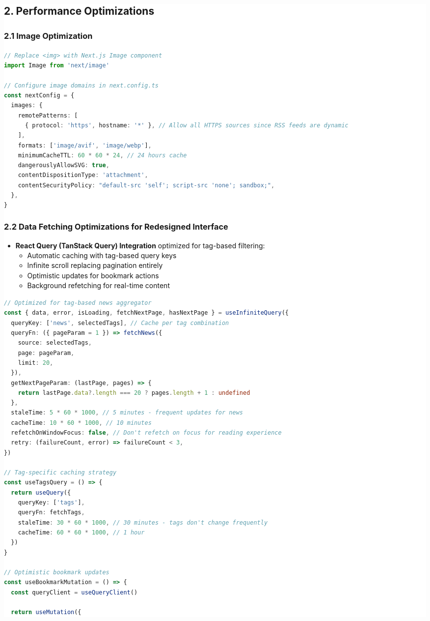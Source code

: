 ## 2. Performance Optimizations

### 2.1 Image Optimization
```typescript
// Replace <img> with Next.js Image component
import Image from 'next/image'

// Configure image domains in next.config.ts
const nextConfig = {
  images: {
    remotePatterns: [
      { protocol: 'https', hostname: '*' }, // Allow all HTTPS sources since RSS feeds are dynamic
    ],
    formats: ['image/avif', 'image/webp'],
    minimumCacheTTL: 60 * 60 * 24, // 24 hours cache
    dangerouslyAllowSVG: true,
    contentDispositionType: 'attachment',
    contentSecurityPolicy: "default-src 'self'; script-src 'none'; sandbox;",
  },
}
```

### 2.2 Data Fetching Optimizations for Redesigned Interface
- **React Query (TanStack Query) Integration** optimized for tag-based filtering:
  - Automatic caching with tag-based query keys
  - Infinite scroll replacing pagination entirely
  - Optimistic updates for bookmark actions
  - Background refetching for real-time content

```typescript
// Optimized for tag-based news aggregator
const { data, error, isLoading, fetchNextPage, hasNextPage } = useInfiniteQuery({
  queryKey: ['news', selectedTags], // Cache per tag combination
  queryFn: ({ pageParam = 1 }) => fetchNews({
    source: selectedTags,
    page: pageParam,
    limit: 20,
  }),
  getNextPageParam: (lastPage, pages) => {
    return lastPage.data?.length === 20 ? pages.length + 1 : undefined
  },
  staleTime: 5 * 60 * 1000, // 5 minutes - frequent updates for news
  cacheTime: 10 * 60 * 1000, // 10 minutes
  refetchOnWindowFocus: false, // Don't refetch on focus for reading experience
  retry: (failureCount, error) => failureCount < 3,
})

// Tag-specific caching strategy
const useTagsQuery = () => {
  return useQuery({
    queryKey: ['tags'],
    queryFn: fetchTags,
    staleTime: 30 * 60 * 1000, // 30 minutes - tags don't change frequently
    cacheTime: 60 * 60 * 1000, // 1 hour
  })
}

// Optimistic bookmark updates
const useBookmarkMutation = () => {
  const queryClient = useQueryClient()
  
  return useMutation({
```